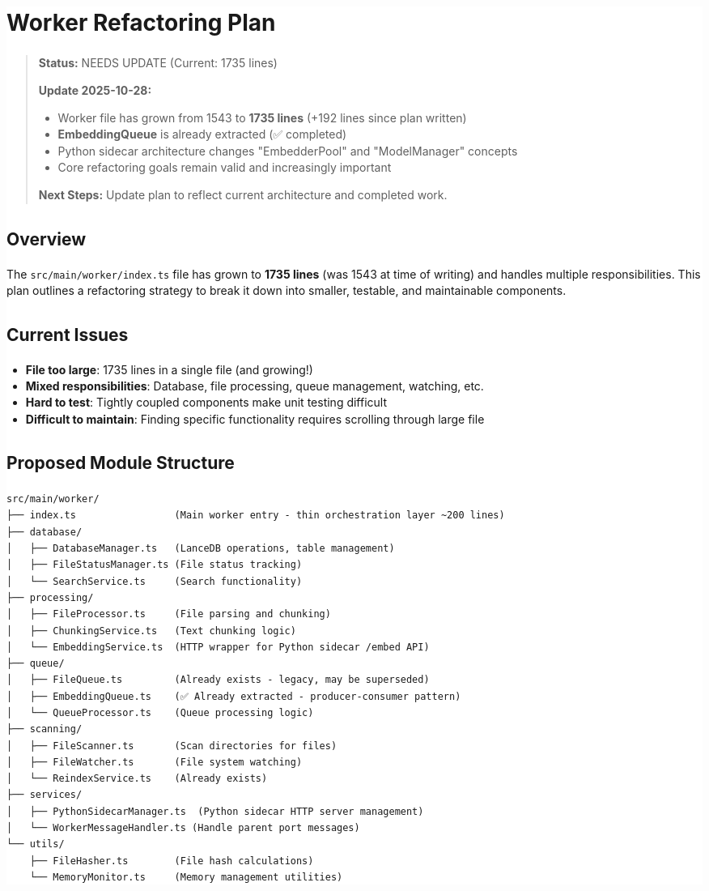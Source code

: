 # Worker Refactoring Plan

> **Status:** NEEDS UPDATE (Current: 1735 lines)
>
> **Update 2025-10-28:**
> - Worker file has grown from 1543 to **1735 lines** (+192 lines since plan written)
> - **EmbeddingQueue** is already extracted (✅ completed)
> - Python sidecar architecture changes "EmbedderPool" and "ModelManager" concepts
> - Core refactoring goals remain valid and increasingly important
>
> **Next Steps:** Update plan to reflect current architecture and completed work.

## Overview
The `src/main/worker/index.ts` file has grown to **1735 lines** (was 1543 at time of writing) and handles multiple responsibilities. This plan outlines a refactoring strategy to break it down into smaller, testable, and maintainable components.

## Current Issues
- **File too large**: 1735 lines in a single file (and growing!)
- **Mixed responsibilities**: Database, file processing, queue management, watching, etc.
- **Hard to test**: Tightly coupled components make unit testing difficult
- **Difficult to maintain**: Finding specific functionality requires scrolling through large file

## Proposed Module Structure

```
src/main/worker/
├── index.ts                 (Main worker entry - thin orchestration layer ~200 lines)
├── database/
│   ├── DatabaseManager.ts   (LanceDB operations, table management)
│   ├── FileStatusManager.ts (File status tracking)
│   └── SearchService.ts     (Search functionality)
├── processing/
│   ├── FileProcessor.ts     (File parsing and chunking)
│   ├── ChunkingService.ts   (Text chunking logic)
│   └── EmbeddingService.ts  (HTTP wrapper for Python sidecar /embed API)
├── queue/
│   ├── FileQueue.ts         (Already exists - legacy, may be superseded)
│   ├── EmbeddingQueue.ts    (✅ Already extracted - producer-consumer pattern)
│   └── QueueProcessor.ts    (Queue processing logic)
├── scanning/
│   ├── FileScanner.ts       (Scan directories for files)
│   ├── FileWatcher.ts       (File system watching)
│   └── ReindexService.ts    (Already exists)
├── services/
│   ├── PythonSidecarManager.ts  (Python sidecar HTTP server management)
│   └── WorkerMessageHandler.ts (Handle parent port messages)
└── utils/
    ├── FileHasher.ts        (File hash calculations)
    └── MemoryMonitor.ts     (Memory management utilities)
```
